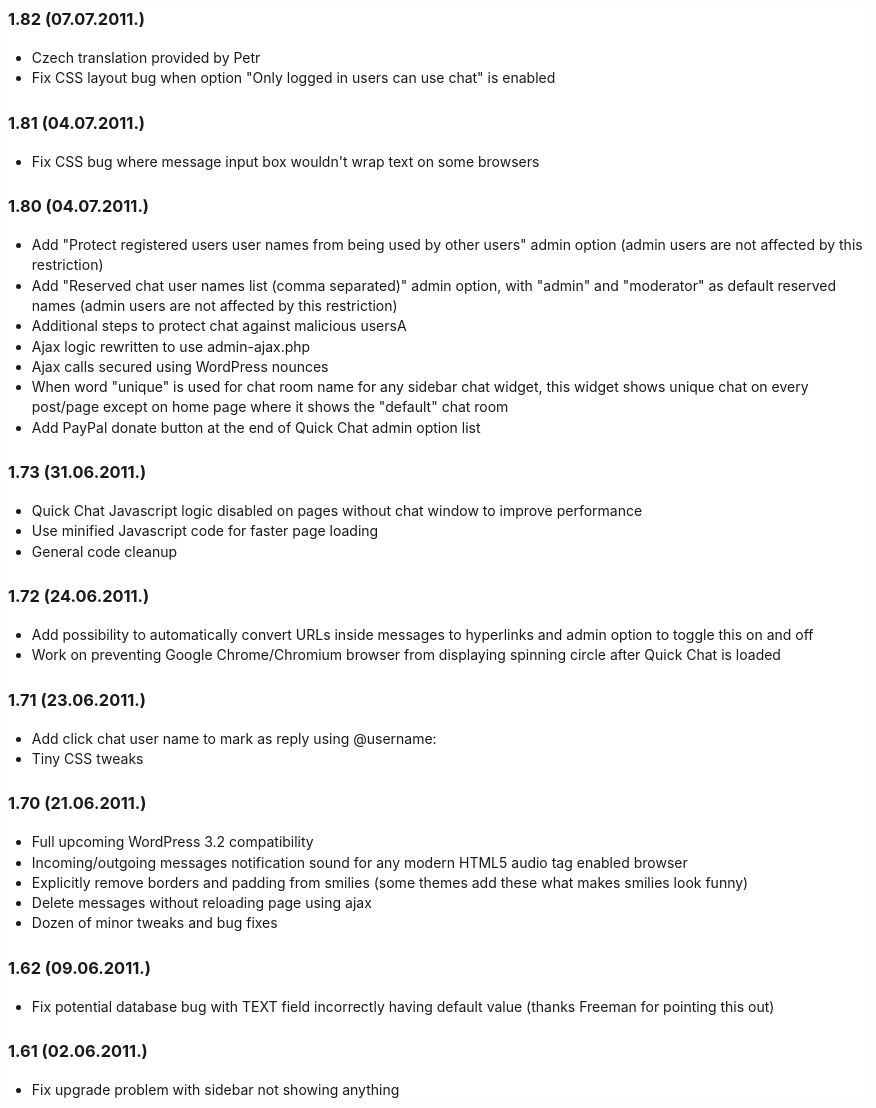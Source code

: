 ### 1.82 (07.07.2011.) ###
*   Czech translation provided by Petr
*   Fix CSS layout bug when option "Only logged in users can use chat" is enabled

### 1.81 (04.07.2011.) ###
*   Fix CSS bug where message input box wouldn't wrap text on some browsers

### 1.80 (04.07.2011.) ###
*   Add "Protect registered users user names from being used by other users" admin option (admin users are not affected by this restriction)
*   Add "Reserved chat user names list (comma separated)" admin option, with "admin" and "moderator" as default reserved names (admin users are not affected by this restriction)
*   Additional steps to protect chat against malicious usersA
*   Ajax logic rewritten to use admin-ajax.php
*   Ajax calls secured using WordPress nounces
*   When word "unique" is used for chat room name for any sidebar chat widget, this widget shows unique chat on every post/page except on home page where it shows the "default" chat room
*   Add PayPal donate button at the end of Quick Chat admin option list

### 1.73 (31.06.2011.) ###
*   Quick Chat Javascript logic disabled on pages without chat window to improve performance
*   Use minified Javascript code for faster page loading
*   General code cleanup

### 1.72 (24.06.2011.) ###
*   Add possibility to automatically convert URLs inside messages to hyperlinks and admin option to toggle this on and off
*   Work on preventing Google Chrome/Chromium browser from displaying spinning circle after Quick Chat is loaded

### 1.71 (23.06.2011.) ###
*   Add click chat user name to mark as reply using @username:
*   Tiny CSS tweaks

### 1.70 (21.06.2011.) ###
*   Full upcoming WordPress 3.2 compatibility
*   Incoming/outgoing messages notification sound for any modern HTML5 audio tag enabled browser
*   Explicitly remove borders and padding from smilies (some themes add these what makes smilies look funny)
*   Delete messages without reloading page using ajax
*   Dozen of minor tweaks and bug fixes

### 1.62 (09.06.2011.) ###
*   Fix potential database bug with TEXT field incorrectly having default value (thanks Freeman for pointing this out)

### 1.61 (02.06.2011.) ###
*   Fix upgrade problem with sidebar not showing anything
